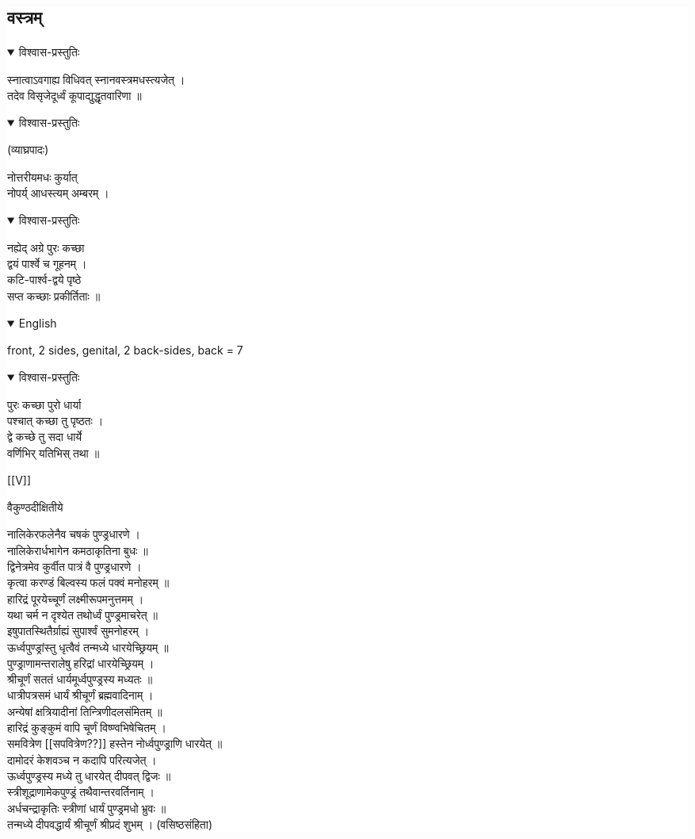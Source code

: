 ## वस्त्रम्

<details open><summary>विश्वास-प्रस्तुतिः</summary>

स्नात्वाऽवगाह्य विधिवत् स्नानवस्त्रमधस्त्यजेत् ।  
तदेव विसृजेदूर्ध्वं कूपाद्युद्धृतवारिणा ॥  

</details>

<details open><summary>विश्वास-प्रस्तुतिः</summary>

(व्याघ्रपादः)

नोत्तरीयमधः कुर्यात्  
नोपर्य् आधस्त्यम् अम्बरम् ।  
</details>

<details open><summary>विश्वास-प्रस्तुतिः</summary>

नह्येद् अग्रे पुरः कच्छा  
द्वयं पार्श्वे च गूहनम् ।  
कटि-पार्श्व-द्वये पृष्ठे  
सप्त कच्छाः प्रकीर्तिताः ॥  
</details>

<details open><summary>English</summary>

front, 2 sides, genital, 2 back-sides, back = 7
</details>

<details open><summary>विश्वास-प्रस्तुतिः</summary>

पुरः कच्छा पुरो धार्या  
पश्चात् कच्छा तु पृष्ठतः ।  
द्वे कच्छे तु सदा धार्ये  
वर्णिभिर् यतिभिस् तथा ॥ 
</details>

[[V]] 

वैकुण्ठदीक्षितीये

नालिकेरफलेनैव चषकं पुण्ड्रधारणे ।  
नालिकेरार्धभागेन कमठाकृतिना बुधः ॥  
द्विनेत्रमेव कुर्वीत पात्रं वै पुण्ड्रधारणे ।  
कृत्वा करण्डं बिल्वस्य फलं पक्वं मनोहरम् ॥  
हारिद्रं पूरयेच्चूर्णं लक्ष्मीरूपमनुत्तमम् ।  
यथा चर्म न दृश्येत तथोर्ध्वं पुण्ड्रमाचरेत् ॥  
इषुपातस्थितैर्ग्राह्यं सुपार्श्वं सुमनोहरम् ।  
ऊर्ध्वपुण्ड्रांस्तु धृत्वैवं तन्मध्ये धारयेच्छ्रियम् ॥  
पुण्ड्राणामन्तरालेषु हरिद्रां धारयेच्छ्रियम् ।  
श्रीचूर्णं सततं धार्यमूर्ध्वपुण्ड्रस्य मध्यतः ॥  
धात्रीपत्रसमं धार्यं श्रीचूर्णं ब्रह्मवादिनाम् ।  
अन्येषां क्षत्रियादीनां तिन्त्रिणीदलसंमितम् ॥  
हारिद्रं कुङ्कुमं वापि चूर्णं विष्ण्वभिषेचितम् ।  
समवित्रेण [[सपवित्रेण??]] हस्तेन नोर्ध्वपुण्ड्राणि धारयेत् ॥  
दामोदरं केशवञ्च न कदापि परित्यजेत् ।  
ऊर्ध्वपुण्ड्रस्य मध्ये तु धारयेत् दीपवत् द्विजः ॥  
स्त्रीशूद्राणामेकपुण्ड्रं तथैवान्तरवर्तिनाम् ।  
अर्धचन्द्राकृतिः स्त्रीणां धार्यं पुण्ड्रमधो भ्रुवः ॥  
तन्मध्ये दीपवद्धार्यं श्रीचूर्णं श्रीप्रदं शुभम् । (वसिष्ठसंहिता)
